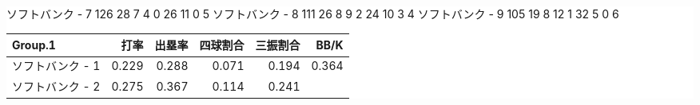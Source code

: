 <td style="text-align: left;">ソフトバンク - 7</td>
<td style="text-align: right;">126</td>
<td style="text-align: right;">28</td>
<td style="text-align: right;">7</td>
<td style="text-align: right;">4</td>
<td style="text-align: right;">0</td>
<td style="text-align: right;">26</td>
<td style="text-align: right;">11</td>
<td style="text-align: right;">0</td>
<td style="text-align: right;">5</td>
</tr>
<tr class="even">
<td style="text-align: left;">ソフトバンク - 8</td>
<td style="text-align: right;">111</td>
<td style="text-align: right;">26</td>
<td style="text-align: right;">8</td>
<td style="text-align: right;">9</td>
<td style="text-align: right;">2</td>
<td style="text-align: right;">24</td>
<td style="text-align: right;">10</td>
<td style="text-align: right;">3</td>
<td style="text-align: right;">4</td>
</tr>
<tr class="odd">
<td style="text-align: left;">ソフトバンク - 9</td>
<td style="text-align: right;">105</td>
<td style="text-align: right;">19</td>
<td style="text-align: right;">8</td>
<td style="text-align: right;">12</td>
<td style="text-align: right;">1</td>
<td style="text-align: right;">32</td>
<td style="text-align: right;">5</td>
<td style="text-align: right;">0</td>
<td style="text-align: right;">6</td>
</tr>
</tbody>
</table>

<table>
<thead>
<tr class="header">
<th style="text-align: left;">Group.1</th>
<th style="text-align: right;">打率</th>
<th style="text-align: right;">出塁率</th>
<th style="text-align: right;">四球割合</th>
<th style="text-align: right;">三振割合</th>
<th style="text-align: right;">BB/K</th>
</tr>
</thead>
<tbody>
<tr class="odd">
<td style="text-align: left;">ソフトバンク - 1</td>
<td style="text-align: right;">0.229</td>
<td style="text-align: right;">0.288</td>
<td style="text-align: right;">0.071</td>
<td style="text-align: right;">0.194</td>
<td style="text-align: right;">0.364</td>
</tr>
<tr class="even">
<td style="text-align: left;">ソフトバンク - 2</td>
<td style="text-align: right;">0.275</td>
<td style="text-align: right;">0.367</td>
<td style="text-align: right;">0.114</td>
<td style="text-align: right;">0.241</td>